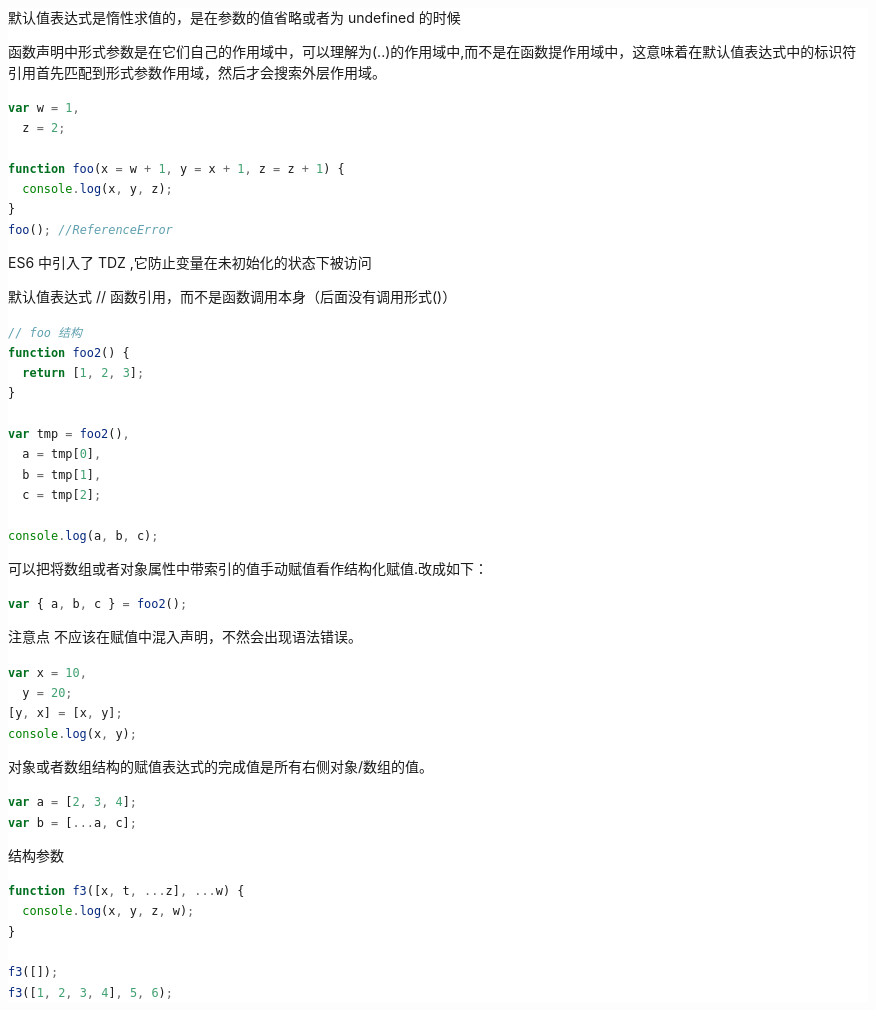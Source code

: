 默认值表达式是惰性求值的，是在参数的值省略或者为 undefined 的时候

函数声明中形式参数是在它们自己的作用域中，可以理解为(..)的作用域中,而不是在函数提作用域中，这意味着在默认值表达式中的标识符引用首先匹配到形式参数作用域，然后才会搜索外层作用域。

```js
var w = 1,
  z = 2;

function foo(x = w + 1, y = x + 1, z = z + 1) {
  console.log(x, y, z);
}
foo(); //ReferenceError
```

ES6 中引入了 TDZ ,它防止变量在未初始化的状态下被访问

默认值表达式
// 函数引用，而不是函数调用本身（后面没有调用形式()）

```js
// foo 结构
function foo2() {
  return [1, 2, 3];
}

var tmp = foo2(),
  a = tmp[0],
  b = tmp[1],
  c = tmp[2];

console.log(a, b, c);
```

可以把将数组或者对象属性中带索引的值手动赋值看作结构化赋值.改成如下：

```js
var { a, b, c } = foo2();
```

注意点 不应该在赋值中混入声明，不然会出现语法错误。

```js
var x = 10,
  y = 20;
[y, x] = [x, y];
console.log(x, y);
```

对象或者数组结构的赋值表达式的完成值是所有右侧对象/数组的值。

```js
var a = [2, 3, 4];
var b = [...a, c];
```

结构参数

```js
function f3([x, t, ...z], ...w) {
  console.log(x, y, z, w);
}

f3([]);
f3([1, 2, 3, 4], 5, 6);
```
